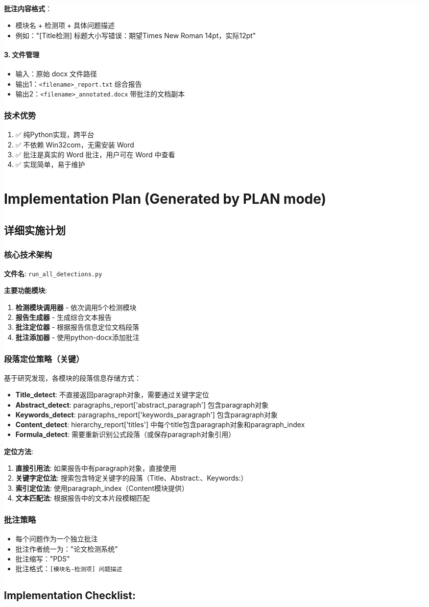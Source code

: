 **批注内容格式**：
- 模块名 + 检测项 + 具体问题描述
- 例如："[Title检测] 标题大小写错误：期望Times New Roman 14pt，实际12pt"

#### 3. 文件管理
- 输入：原始 docx 文件路径
- 输出1：`<filename>_report.txt` 综合报告
- 输出2：`<filename>_annotated.docx` 带批注的文档副本

### 技术优势
1. ✅ 纯Python实现，跨平台
2. ✅ 不依赖 Win32com，无需安装 Word
3. ✅ 批注是真实的 Word 批注，用户可在 Word 中查看
4. ✅ 实现简单，易于维护

# Implementation Plan (Generated by PLAN mode)

## 详细实施计划

### 核心技术架构
**文件名**: `run_all_detections.py`

**主要功能模块**:
1. **检测模块调用器** - 依次调用5个检测模块
2. **报告生成器** - 生成综合文本报告
3. **批注定位器** - 根据报告信息定位文档段落
4. **批注添加器** - 使用python-docx添加批注

### 段落定位策略（关键）
基于研究发现，各模块的段落信息存储方式：
- **Title_detect**: 不直接返回paragraph对象，需要通过关键字定位
- **Abstract_detect**: paragraphs_report['abstract_paragraph'] 包含paragraph对象
- **Keywords_detect**: paragraphs_report['keywords_paragraph'] 包含paragraph对象
- **Content_detect**: hierarchy_report['titles'] 中每个title包含paragraph对象和paragraph_index
- **Formula_detect**: 需要重新识别公式段落（或保存paragraph对象引用）

**定位方法**:
1. **直接引用法**: 如果报告中有paragraph对象，直接使用
2. **关键字定位法**: 搜索包含特定关键字的段落（Title、Abstract:、Keywords:）
3. **索引定位法**: 使用paragraph_index（Content模块提供）
4. **文本匹配法**: 根据报告中的文本片段模糊匹配

### 批注策略
- 每个问题作为一个独立批注
- 批注作者统一为："论文检测系统"
- 批注缩写："PDS"
- 批注格式：`[模块名-检测项] 问题描述`

## Implementation Checklist:

